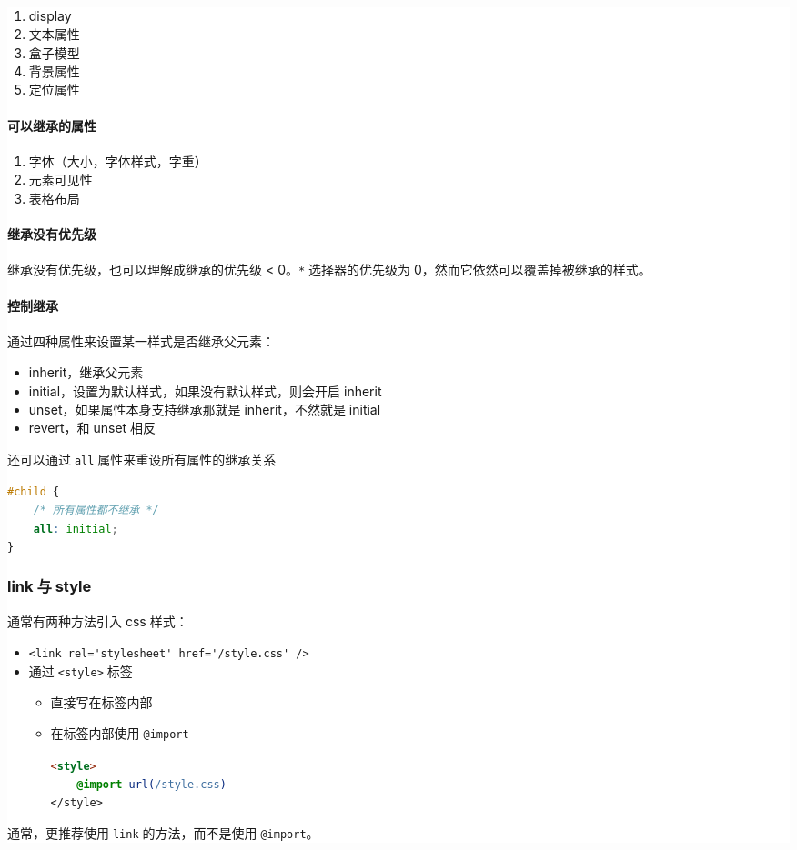 1. display
2. 文本属性
3. 盒子模型
4. 背景属性
5. 定位属性

#### 可以继承的属性

1. 字体（大小，字体样式，字重）
2. 元素可见性
3. 表格布局

#### 继承没有优先级

继承没有优先级，也可以理解成继承的优先级 < 0。`*` 选择器的优先级为 0，然而它依然可以覆盖掉被继承的样式。

#### 控制继承

通过四种属性来设置某一样式是否继承父元素：

* inherit，继承父元素
* initial，设置为默认样式，如果没有默认样式，则会开启 inherit
* unset，如果属性本身支持继承那就是 inherit，不然就是 initial
* revert，和 unset 相反

还可以通过 `all` 属性来重设所有属性的继承关系

```css
#child {
    /* 所有属性都不继承 */
    all: initial;
}
```

### link 与 style

通常有两种方法引入 css 样式：

* `<link rel='stylesheet' href='/style.css' />`
* 通过 `<style>` 标签
  * 直接写在标签内部
  *   在标签内部使用 `@import`

      ```html
      <style>
          @import url(/style.css)
      </style>
      ```

通常，更推荐使用 `link` 的方法，而不是使用 `@import`。

